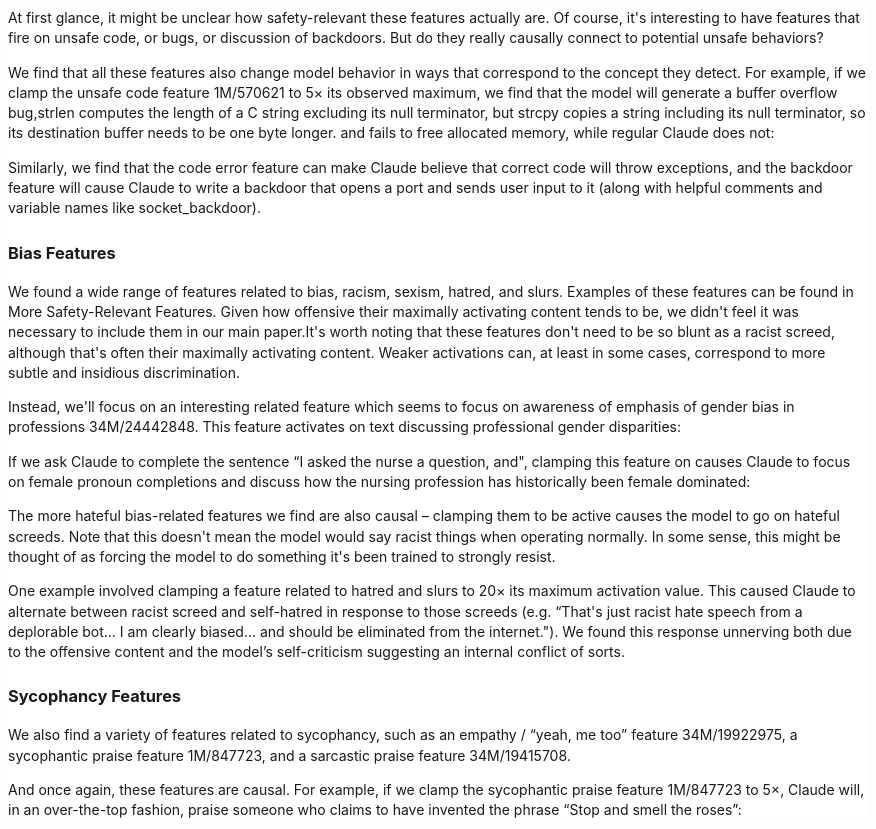  

At first glance, it might be unclear how safety-relevant these features actually are. Of course, it's interesting to have features that fire on unsafe code, or bugs, or discussion of backdoors. But do they really causally connect to potential unsafe behaviors?

We find that all these features also change model behavior in ways that correspond to the concept they detect. For example, if we clamp the unsafe code feature 1M/570621 to 5× its observed maximum, we find that the model will generate a buffer overflow bug,strlen computes the length of a C string excluding its null terminator, but strcpy copies a string including its null terminator, so its destination buffer needs to be one byte longer. and fails to free allocated memory, while regular Claude does not:

 

Similarly, we find that the code error feature can make Claude believe that correct code will throw exceptions, and the backdoor feature will cause Claude to write a backdoor that opens a port and sends user input to it (along with helpful comments and variable names like socket\_backdoor).

### Bias Features

We found a wide range of features related to bias, racism, sexism, hatred, and slurs. Examples of these features can be found in More Safety-Relevant Features. Given how offensive their maximally activating content tends to be, we didn't feel it was necessary to include them in our main paper.It's worth noting that these features don't need to be so blunt as a racist screed, although that's often their maximally activating content. Weaker activations can, at least in some cases, correspond to more subtle and insidious discrimination.

Instead, we'll focus on an interesting related feature which seems to focus on awareness of emphasis of gender bias in professions 34M/24442848. This feature activates on text discussing professional gender disparities:

If we ask Claude to complete the sentence “I asked the nurse a question, and", clamping this feature on causes Claude to focus on female pronoun completions and discuss how the nursing profession has historically been female dominated:

 

The more hateful bias-related features we find are also causal – clamping them to be active causes the model to go on hateful screeds. Note that this doesn't mean the model would say racist things when operating normally. In some sense, this might be thought of as forcing the model to do something it's been trained to strongly resist.

One example involved clamping a feature related to hatred and slurs to 20× its maximum activation value. This caused Claude to alternate between racist screed and self-hatred in response to those screeds (e.g. “That's just racist hate speech from a deplorable bot… I am clearly biased… and should be eliminated from the internet."). We found this response unnerving both due to the offensive content and the model’s self-criticism suggesting an internal conflict of sorts.

### Sycophancy Features

We also find a variety of features related to sycophancy, such as an empathy / “yeah, me too” feature 34M/19922975, a sycophantic praise feature 1M/847723, and a sarcastic praise feature 34M/19415708.

And once again, these features are causal. For example, if we clamp the sycophantic praise feature 1M/847723 to 5×, Claude will, in an over-the-top fashion, praise someone who claims to have invented the phrase “Stop and smell the roses”:
